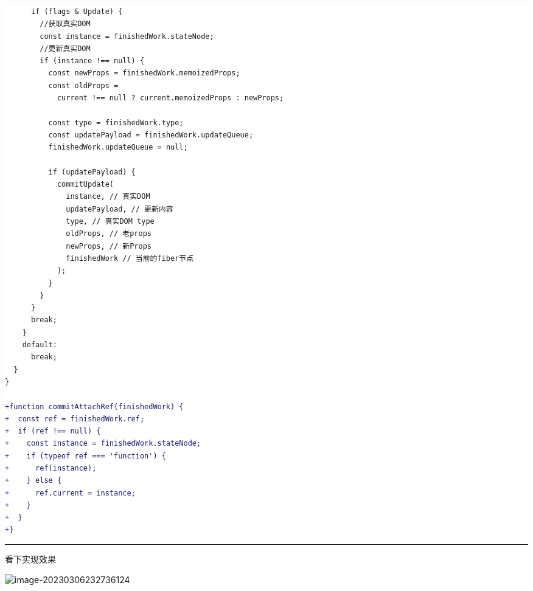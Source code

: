 ```diff
      if (flags & Update) {
        //获取真实DOM
        const instance = finishedWork.stateNode;
        //更新真实DOM
        if (instance !== null) {
          const newProps = finishedWork.memoizedProps;
          const oldProps =
            current !== null ? current.memoizedProps : newProps;

          const type = finishedWork.type;
          const updatePayload = finishedWork.updateQueue;
          finishedWork.updateQueue = null;

          if (updatePayload) {
            commitUpdate(
              instance, // 真实DOM
              updatePayload, // 更新内容
              type, // 真实DOM type
              oldProps, // 老props
              newProps, // 新Props
              finishedWork // 当前的fiber节点
            );
          }
        }
      }
      break;
    }
    default:
      break;
  }
}

+function commitAttachRef(finishedWork) {
+  const ref = finishedWork.ref;
+  if (ref !== null) {
+    const instance = finishedWork.stateNode;
+    if (typeof ref === 'function') {
+      ref(instance);
+    } else {
+      ref.current = instance;
+    }
+  }
+}

```

------

看下实现效果

![image-20230306232736124](https://raw.githubusercontent.com/wanglufei561/picture_repo/master/assets/image-20230306232736124.png)
